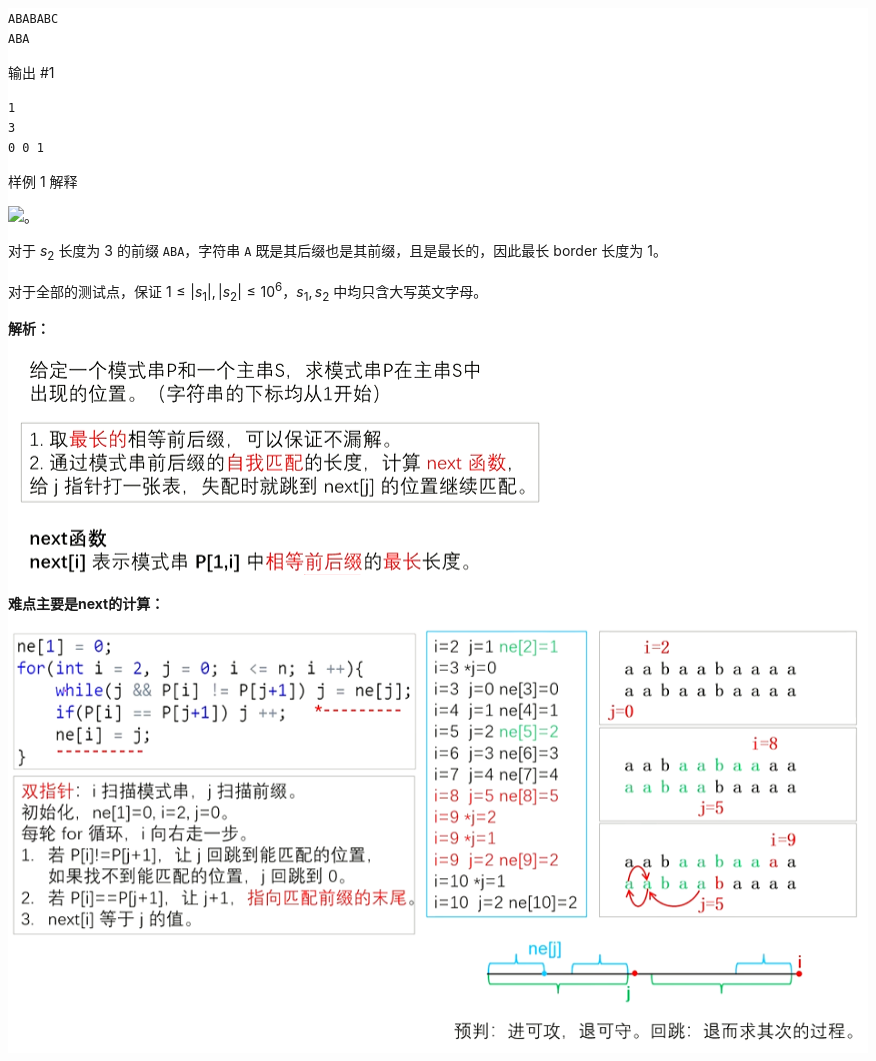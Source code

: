 ```
ABABABC
ABA
```

输出 #1

```
1
3
0 0 1
```

样例 1 解释

 ![](https://cdn.luogu.com.cn/upload/pic/2257.png)。

对于 $s_2$ 长度为 $3$ 的前缀 `ABA`，字符串 `A` 既是其后缀也是其前缀，且是最长的，因此最长 border 长度为 $1$。

对于全部的测试点，保证 $1 \leq |s_1|,|s_2| \leq 10^6$，$s_1, s_2$ 中均只含大写英文字母。

**解析：**

![image-20250418154051216](image-20250418154051216.png)

**难点主要是next的计算：**

![image-20250418154128824](image-20250418154128824.png)
